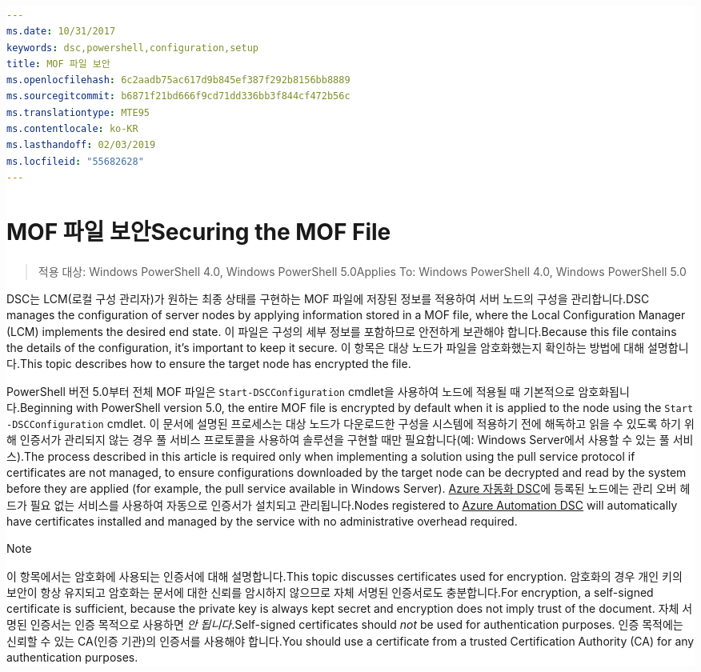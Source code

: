 ```yaml
---
ms.date: 10/31/2017
keywords: dsc,powershell,configuration,setup
title: MOF 파일 보안
ms.openlocfilehash: 6c2aadb75ac617d9b845ef387f292b8156bb8889
ms.sourcegitcommit: b6871f21bd666f9cd71dd336bb3f844cf472b56c
ms.translationtype: MTE95
ms.contentlocale: ko-KR
ms.lasthandoff: 02/03/2019
ms.locfileid: "55682628"
---
```

# <a name="securing-the-mof-file"></a><span data-ttu-id="b1fca-103">MOF 파일 보안</span><span class="sxs-lookup"><span data-stu-id="b1fca-103">Securing the MOF File</span></span>

> <span data-ttu-id="b1fca-104">적용 대상: Windows PowerShell 4.0, Windows PowerShell 5.0</span><span class="sxs-lookup"><span data-stu-id="b1fca-104">Applies To: Windows PowerShell 4.0, Windows PowerShell 5.0</span></span>

<span data-ttu-id="b1fca-105">DSC는 LCM(로컬 구성 관리자)가 원하는 최종 상태를 구현하는 MOF 파일에 저장된 정보를 적용하여 서버 노드의 구성을 관리합니다.</span><span class="sxs-lookup"><span data-stu-id="b1fca-105">DSC manages the configuration of server nodes by applying information stored in a MOF file, where the Local Configuration Manager (LCM) implements the desired end state.</span></span>
<span data-ttu-id="b1fca-106">이 파일은 구성의 세부 정보를 포함하므로 안전하게 보관해야 합니다.</span><span class="sxs-lookup"><span data-stu-id="b1fca-106">Because this file contains the details of the configuration, it’s important to keep it secure.</span></span>
<span data-ttu-id="b1fca-107">이 항목은 대상 노드가 파일을 암호화했는지 확인하는 방법에 대해 설명합니다.</span><span class="sxs-lookup"><span data-stu-id="b1fca-107">This topic describes how to ensure the target node has encrypted the file.</span></span>

<span data-ttu-id="b1fca-108">PowerShell 버전 5.0부터 전체 MOF 파일은 `Start-DSCConfiguration` cmdlet을 사용하여 노드에 적용될 때 기본적으로 암호화됩니다.</span><span class="sxs-lookup"><span data-stu-id="b1fca-108">Beginning with PowerShell version 5.0, the entire MOF file is encrypted by default when it is applied to the node using the `Start-DSCConfiguration` cmdlet.</span></span>
<span data-ttu-id="b1fca-109">이 문서에 설명된 프로세스는 대상 노드가 다운로드한 구성을 시스템에 적용하기 전에 해독하고 읽을 수 있도록 하기 위해 인증서가 관리되지 않는 경우 풀 서비스 프로토콜을 사용하여 솔루션을 구현할 때만 필요합니다(예: Windows Server에서 사용할 수 있는 풀 서비스).</span><span class="sxs-lookup"><span data-stu-id="b1fca-109">The process described in this article is required only when implementing a solution using the pull service protocol if certificates are not managed, to ensure configurations downloaded by the target node can be decrypted and read by the system before they are applied (for example, the pull service available in Windows Server).</span></span>
<span data-ttu-id="b1fca-110">[Azure 자동화 DSC](https://docs.microsoft.com/azure/automation/automation-dsc-overview)에 등록된 노드에는 관리 오버 헤드가 필요 없는 서비스를 사용하여 자동으로 인증서가 설치되고 관리됩니다.</span><span class="sxs-lookup"><span data-stu-id="b1fca-110">Nodes registered to [Azure Automation DSC](https://docs.microsoft.com/azure/automation/automation-dsc-overview) will automatically have certificates installed and managed by the service with no administrative overhead required.</span></span>

> [!NOTE]
> <span data-ttu-id="b1fca-111">이 항목에서는 암호화에 사용되는 인증서에 대해 설명합니다.</span><span class="sxs-lookup"><span data-stu-id="b1fca-111">This topic discusses certificates used for encryption.</span></span>
> <span data-ttu-id="b1fca-112">암호화의 경우 개인 키의 보안이 항상 유지되고 암호화는 문서에 대한 신뢰를 암시하지 않으므로 자체 서명된 인증서로도 충분합니다.</span><span class="sxs-lookup"><span data-stu-id="b1fca-112">For encryption, a self-signed certificate is sufficient, because the private key is always kept secret and encryption does not imply trust of the document.</span></span>
> <span data-ttu-id="b1fca-113">자체 서명된 인증서는 인증 목적으로 사용하면 *안 됩니다*.</span><span class="sxs-lookup"><span data-stu-id="b1fca-113">Self-signed certificates should *not* be used for authentication purposes.</span></span>
> <span data-ttu-id="b1fca-114">인증 목적에는 신뢰할 수 있는 CA(인증 기관)의 인증서를 사용해야 합니다.</span><span class="sxs-lookup"><span data-stu-id="b1fca-114">You should use a certificate from a trusted Certification Authority (CA) for any authentication purposes.</span></span>
